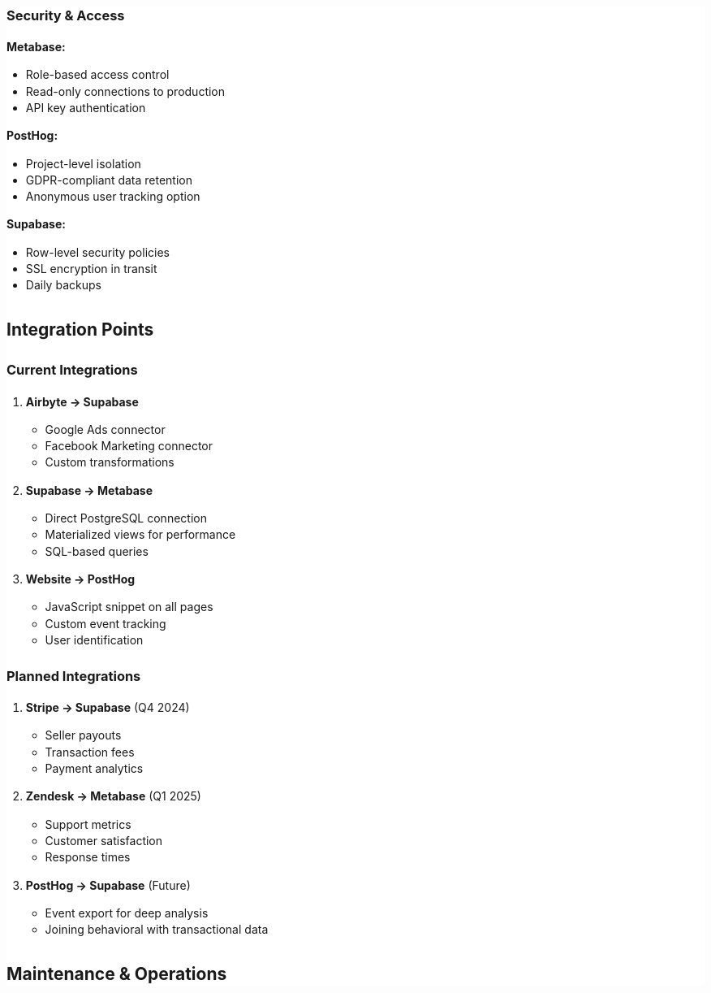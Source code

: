 ### Security & Access

**Metabase:**
- Role-based access control
- Read-only connections to production
- API key authentication

**PostHog:**
- Project-level isolation
- GDPR-compliant data retention
- Anonymous user tracking option

**Supabase:**
- Row-level security policies
- SSL encryption in transit
- Daily backups

## Integration Points

### Current Integrations

1. **Airbyte → Supabase**
   - Google Ads connector
   - Facebook Marketing connector
   - Custom transformations

2. **Supabase → Metabase**
   - Direct PostgreSQL connection
   - Materialized views for performance
   - SQL-based queries

3. **Website → PostHog**
   - JavaScript snippet on all pages
   - Custom event tracking
   - User identification

### Planned Integrations

1. **Stripe → Supabase** (Q4 2024)
   - Seller payouts
   - Transaction fees
   - Payment analytics

2. **Zendesk → Metabase** (Q1 2025)
   - Support metrics
   - Customer satisfaction
   - Response times

3. **PostHog → Supabase** (Future)
   - Event export for deep analysis
   - Joining behavioral with transactional data

## Maintenance & Operations
